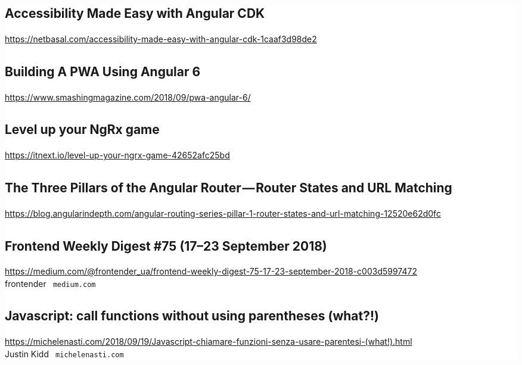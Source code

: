
## Accessibility Made Easy with Angular CDK  
https://netbasal.com/accessibility-made-easy-with-angular-cdk-1caaf3d98de2  
 
  

## Building A PWA Using Angular 6  
https://www.smashingmagazine.com/2018/09/pwa-angular-6/  
 
  

## Level up your NgRx game  
https://itnext.io/level-up-your-ngrx-game-42652afc25bd  
 
  

## The Three Pillars of the Angular Router — Router States and URL Matching  
https://blog.angularindepth.com/angular-routing-series-pillar-1-router-states-and-url-matching-12520e62d0fc  
 
  

## Frontend Weekly Digest #75 (17–23 September 2018)  
https://medium.com/@frontender_ua/frontend-weekly-digest-75-17-23-september-2018-c003d5997472  
frontender ` medium.com`
  

## Javascript: call functions without using parentheses (what?!)  
https://michelenasti.com/2018/09/19/Javascript-chiamare-funzioni-senza-usare-parentesi-(what!).html  
Justin Kidd ` michelenasti.com`
  

